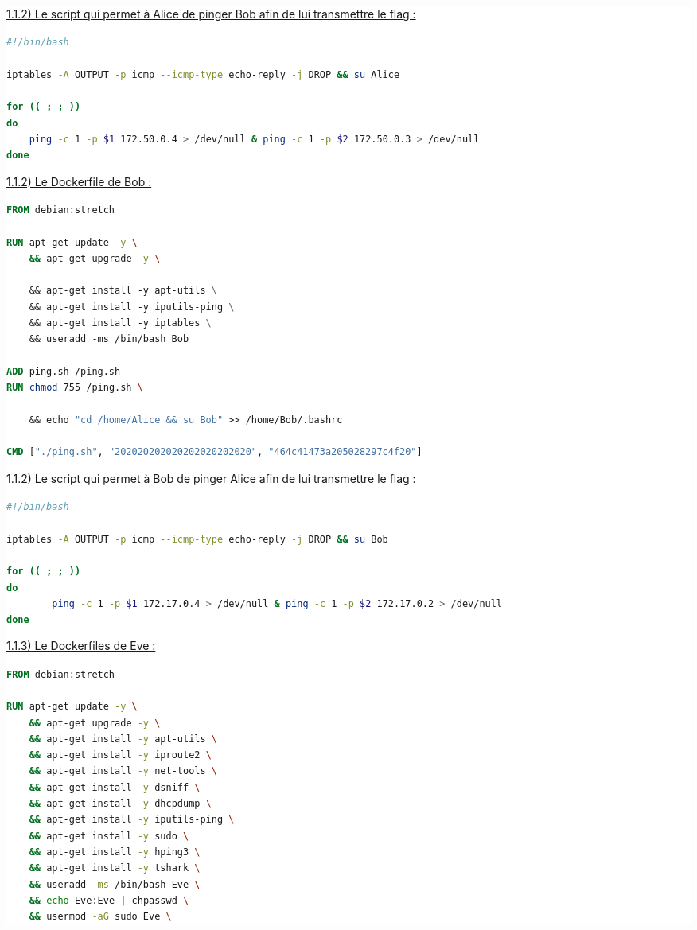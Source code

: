 ```Dockerfile
```

<ins>1.1.2) Le script qui permet à Alice de pinger Bob afin de lui transmettre le flag :</ins>

```bash
#!/bin/bash

iptables -A OUTPUT -p icmp --icmp-type echo-reply -j DROP && su Alice

for (( ; ; ))
do
    ping -c 1 -p $1 172.50.0.4 > /dev/null & ping -c 1 -p $2 172.50.0.3 > /dev/null
done
```

<ins>1.1.2) Le Dockerfile de Bob :</ins>

```Dockerfile
FROM debian:stretch

RUN apt-get update -y \
    && apt-get upgrade -y \

    && apt-get install -y apt-utils \
    && apt-get install -y iputils-ping \
    && apt-get install -y iptables \
    && useradd -ms /bin/bash Bob

ADD ping.sh /ping.sh
RUN chmod 755 /ping.sh \

    && echo "cd /home/Alice && su Bob" >> /home/Bob/.bashrc

CMD ["./ping.sh", "202020202020202020202020", "464c41473a205028297c4f20"]
```

<ins>1.1.2) Le script qui permet à Bob de pinger Alice afin de lui transmettre le flag :</ins>

```bash
#!/bin/bash

iptables -A OUTPUT -p icmp --icmp-type echo-reply -j DROP && su Bob

for (( ; ; ))
do
        ping -c 1 -p $1 172.17.0.4 > /dev/null & ping -c 1 -p $2 172.17.0.2 > /dev/null
done
```

<ins>1.1.3) Le Dockerfiles de Eve :</ins>

```Dockerfile
FROM debian:stretch

RUN apt-get update -y \
    && apt-get upgrade -y \
    && apt-get install -y apt-utils \
    && apt-get install -y iproute2 \
    && apt-get install -y net-tools \
    && apt-get install -y dsniff \
    && apt-get install -y dhcpdump \
    && apt-get install -y iputils-ping \
    && apt-get install -y sudo \
    && apt-get install -y hping3 \
    && apt-get install -y tshark \
    && useradd -ms /bin/bash Eve \
    && echo Eve:Eve | chpasswd \
    && usermod -aG sudo Eve \
```